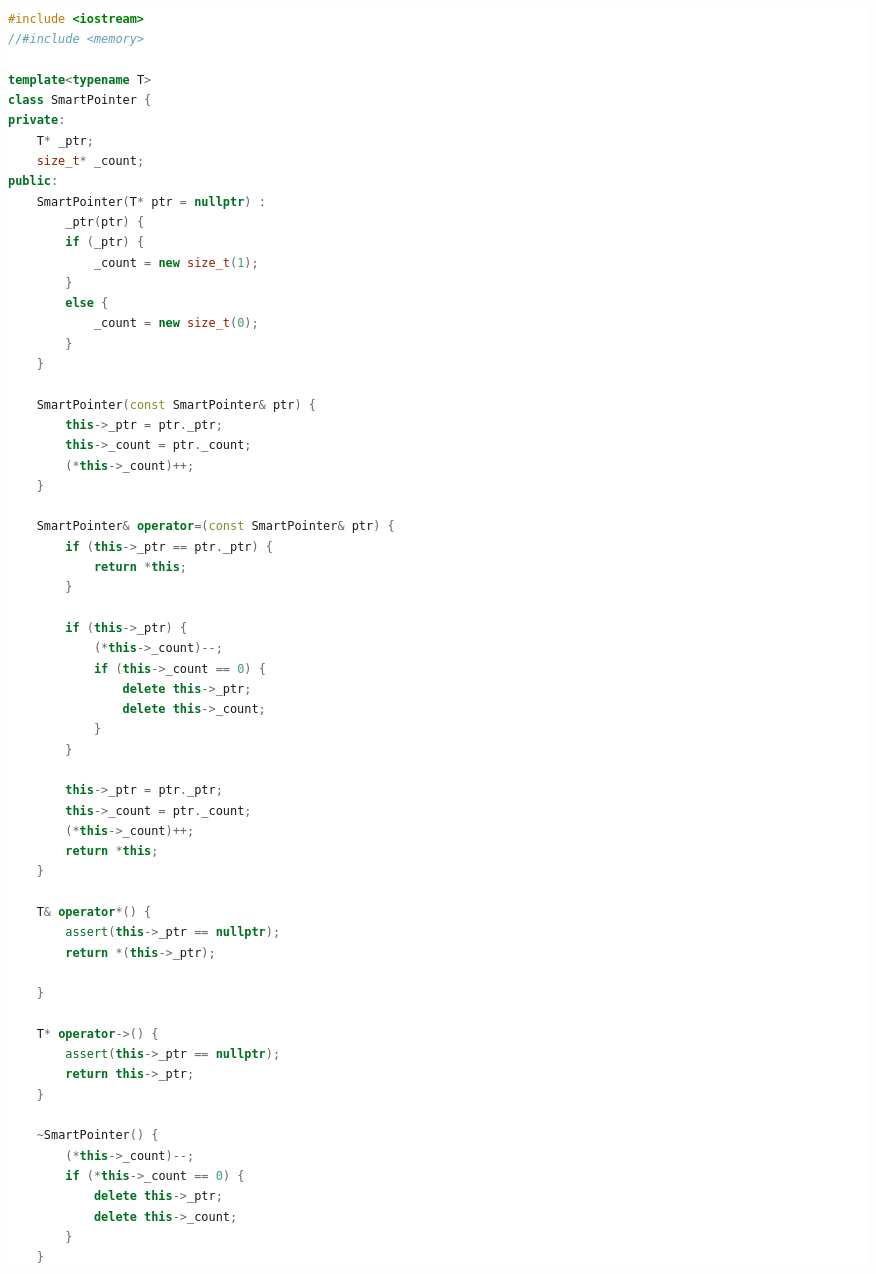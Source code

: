 ```c++
#include <iostream>
//#include <memory>

template<typename T>
class SmartPointer {
private:
	T* _ptr;
	size_t* _count;
public:
	SmartPointer(T* ptr = nullptr) :
		_ptr(ptr) {
		if (_ptr) {
			_count = new size_t(1);
		}
		else {
			_count = new size_t(0);
		}
	}

	SmartPointer(const SmartPointer& ptr) {
		this->_ptr = ptr._ptr;
		this->_count = ptr._count;
		(*this->_count)++;
	}

	SmartPointer& operator=(const SmartPointer& ptr) {
		if (this->_ptr == ptr._ptr) {
			return *this;
		}

		if (this->_ptr) {
			(*this->_count)--;
			if (this->_count == 0) {
				delete this->_ptr;
				delete this->_count;
			}
		}

		this->_ptr = ptr._ptr;
		this->_count = ptr._count;
		(*this->_count)++;
		return *this;
	}

	T& operator*() {
		assert(this->_ptr == nullptr);
		return *(this->_ptr);

	}

	T* operator->() {
		assert(this->_ptr == nullptr);
		return this->_ptr;
	}

	~SmartPointer() {
		(*this->_count)--;
		if (*this->_count == 0) {
			delete this->_ptr;
			delete this->_count;
		}
	}

```